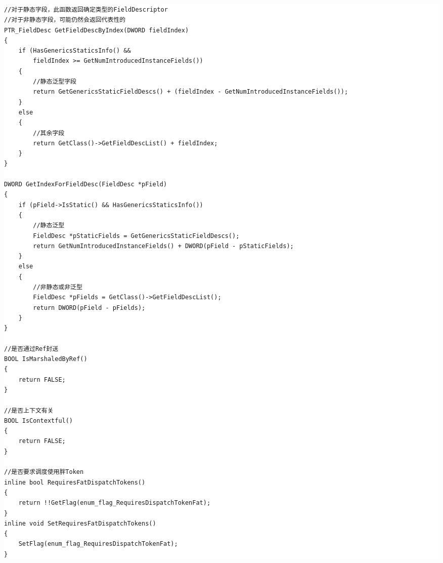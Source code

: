     //对于静态字段，此函数返回确定类型的FieldDescriptor
    //对于非静态字段，可能仍然会返回代表性的
    PTR_FieldDesc GetFieldDescByIndex(DWORD fieldIndex)
    {
        if (HasGenericsStaticsInfo() &&
            fieldIndex >= GetNumIntroducedInstanceFields())
        {
            //静态泛型字段
            return GetGenericsStaticFieldDescs() + (fieldIndex - GetNumIntroducedInstanceFields());
        }
        else
        {
            //其余字段
            return GetClass()->GetFieldDescList() + fieldIndex;
        }
    }

    DWORD GetIndexForFieldDesc(FieldDesc *pField)
    {
        if (pField->IsStatic() && HasGenericsStaticsInfo())
        {
            //静态泛型
            FieldDesc *pStaticFields = GetGenericsStaticFieldDescs();
            return GetNumIntroducedInstanceFields() + DWORD(pField - pStaticFields);
        }
        else
        {
            //非静态或非泛型
            FieldDesc *pFields = GetClass()->GetFieldDescList();
            return DWORD(pField - pFields);
        }
    }

    //是否通过Ref封送
    BOOL IsMarshaledByRef()
    {
        return FALSE;
    }

    //是否上下文有关
    BOOL IsContextful()
    {
        return FALSE;
    }

    //是否要求调度使用胖Token
    inline bool RequiresFatDispatchTokens()
    {
        return !!GetFlag(enum_flag_RequiresDispatchTokenFat);
    }
    inline void SetRequiresFatDispatchTokens()
    {
        SetFlag(enum_flag_RequiresDispatchTokenFat);
    }
